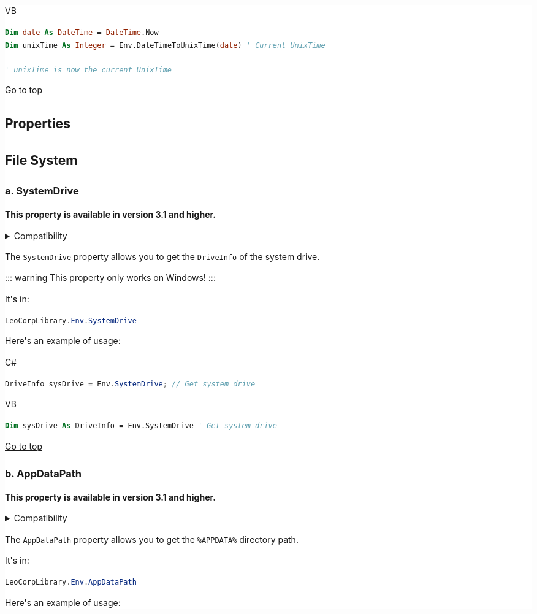 VB

~~~ vb
Dim date As DateTime = DateTime.Now
Dim unixTime As Integer = Env.DateTimeToUnixTime(date) ' Current UnixTime

' unixTime is now the current UnixTime
~~~

[Go to top](#env)

## Properties
## File System

### a. SystemDrive
**This property is available in version 3.1 and higher.**

<details><summary>Compatibility</summary></details>

The `SystemDrive` property allows you to get the `DriveInfo` of the system drive. 

::: warning
This property only works on Windows!
:::


It's in:

~~~ cs
LeoCorpLibrary.Env.SystemDrive
~~~
Here's an example of usage:

C#

~~~ cs
DriveInfo sysDrive = Env.SystemDrive; // Get system drive
~~~

VB

~~~ vb
Dim sysDrive As DriveInfo = Env.SystemDrive ' Get system drive
~~~

[Go to top](#env)

### b. AppDataPath
**This property is available in version 3.1 and higher.**

<details><summary>Compatibility</summary></details>

The `AppDataPath` property allows you to get the `%APPDATA%` directory path.

It's in:

~~~ cs
LeoCorpLibrary.Env.AppDataPath
~~~
Here's an example of usage:
